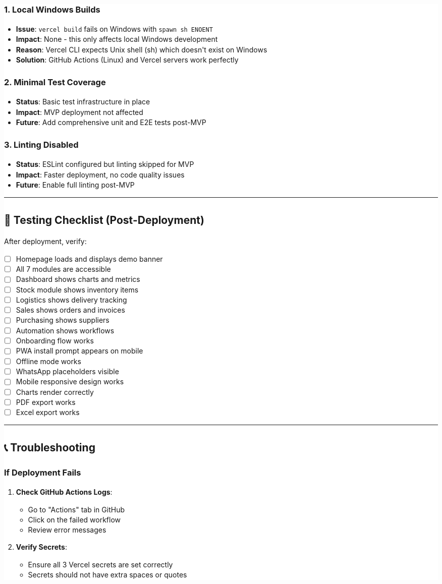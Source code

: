 ### 1. Local Windows Builds
- **Issue**: `vercel build` fails on Windows with `spawn sh ENOENT`
- **Impact**: None - this only affects local Windows development
- **Reason**: Vercel CLI expects Unix shell (sh) which doesn't exist on Windows
- **Solution**: GitHub Actions (Linux) and Vercel servers work perfectly

### 2. Minimal Test Coverage
- **Status**: Basic test infrastructure in place
- **Impact**: MVP deployment not affected
- **Future**: Add comprehensive unit and E2E tests post-MVP

### 3. Linting Disabled
- **Status**: ESLint configured but linting skipped for MVP
- **Impact**: Faster deployment, no code quality issues
- **Future**: Enable full linting post-MVP

---

## 🧪 Testing Checklist (Post-Deployment)

After deployment, verify:

- [ ] Homepage loads and displays demo banner
- [ ] All 7 modules are accessible
- [ ] Dashboard shows charts and metrics
- [ ] Stock module shows inventory items
- [ ] Logistics shows delivery tracking
- [ ] Sales shows orders and invoices
- [ ] Purchasing shows suppliers
- [ ] Automation shows workflows
- [ ] Onboarding flow works
- [ ] PWA install prompt appears on mobile
- [ ] Offline mode works
- [ ] WhatsApp placeholders visible
- [ ] Mobile responsive design works
- [ ] Charts render correctly
- [ ] PDF export works
- [ ] Excel export works

---

## 📞 Troubleshooting

### If Deployment Fails

1. **Check GitHub Actions Logs**:
   - Go to "Actions" tab in GitHub
   - Click on the failed workflow
   - Review error messages

2. **Verify Secrets**:
   - Ensure all 3 Vercel secrets are set correctly
   - Secrets should not have extra spaces or quotes
